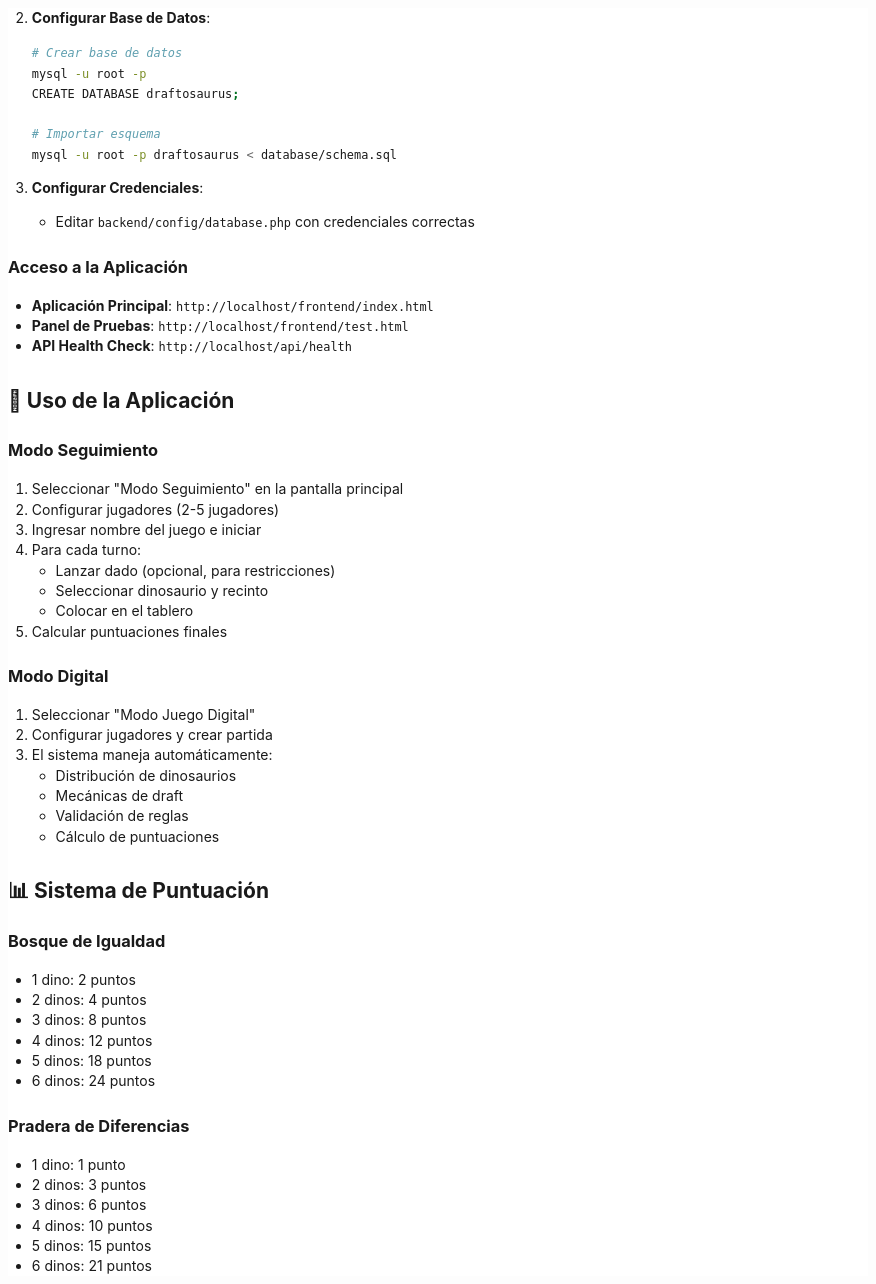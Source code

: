 2. **Configurar Base de Datos**:
   ```bash
   # Crear base de datos
   mysql -u root -p
   CREATE DATABASE draftosaurus;
   
   # Importar esquema
   mysql -u root -p draftosaurus < database/schema.sql
   ```

3. **Configurar Credenciales**:
   - Editar `backend/config/database.php` con credenciales correctas

### Acceso a la Aplicación
- **Aplicación Principal**: `http://localhost/frontend/index.html`
- **Panel de Pruebas**: `http://localhost/frontend/test.html`
- **API Health Check**: `http://localhost/api/health`

## 🎯 Uso de la Aplicación

### Modo Seguimiento
1. Seleccionar "Modo Seguimiento" en la pantalla principal
2. Configurar jugadores (2-5 jugadores)
3. Ingresar nombre del juego e iniciar
4. Para cada turno:
   - Lanzar dado (opcional, para restricciones)
   - Seleccionar dinosaurio y recinto
   - Colocar en el tablero
5. Calcular puntuaciones finales

### Modo Digital
1. Seleccionar "Modo Juego Digital"
2. Configurar jugadores y crear partida
3. El sistema maneja automáticamente:
   - Distribución de dinosaurios
   - Mecánicas de draft
   - Validación de reglas
   - Cálculo de puntuaciones

## 📊 Sistema de Puntuación

### Bosque de Igualdad
- 1 dino: 2 puntos
- 2 dinos: 4 puntos
- 3 dinos: 8 puntos
- 4 dinos: 12 puntos
- 5 dinos: 18 puntos
- 6 dinos: 24 puntos

### Pradera de Diferencias
- 1 dino: 1 punto
- 2 dinos: 3 puntos
- 3 dinos: 6 puntos
- 4 dinos: 10 puntos
- 5 dinos: 15 puntos
- 6 dinos: 21 puntos
